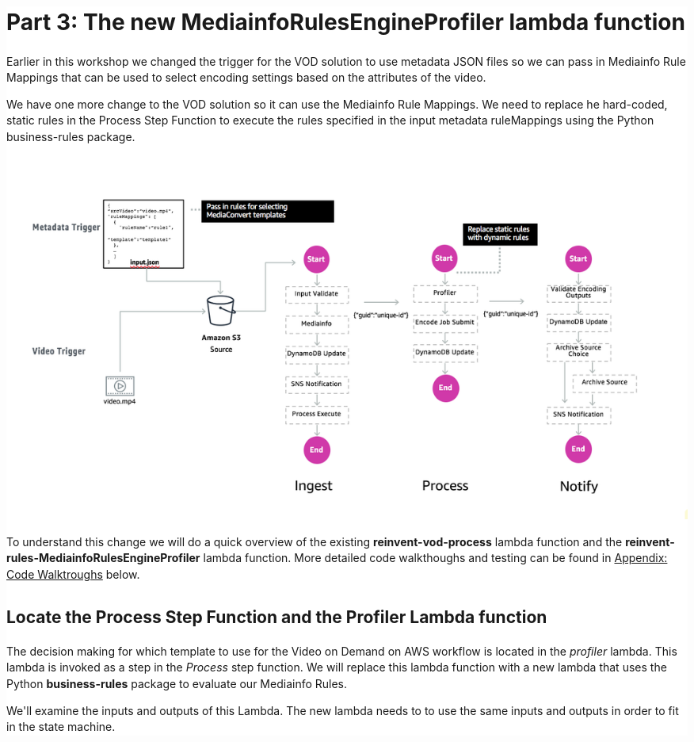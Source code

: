 # Part 3: The new MediainfoRulesEngineProfiler lambda function

Earlier in this workshop we changed the trigger for the VOD solution to use metadata JSON files so we can pass in Mediainfo Rule Mappings that can be used to select encoding settings based on the attributes of the video.  

We have one more change to the VOD solution so it can use the Mediainfo Rule Mappings.  We need to replace he hard-coded, static rules in the Process Step Function to execute the rules specified in the input metadata ruleMappings using the Python business-rules package.  

![changes](../images/vodonaws-changes-new.png)

To understand this change we will do a quick overview of the existing **reinvent-vod-process** lambda function and the **reinvent-rules-MediainfoRulesEngineProfiler** lambda function.  More detailed code walkthoughs and testing can be found in [Appendix: Code Walktroughs](#Appendix:-Code-Walktroughs) below.

## Locate the Process Step Function and the Profiler Lambda function

The decision making for which template to use for the Video on Demand on AWS workflow is located in the _profiler_ lambda.  This lambda is invoked as a step in the _Process_ step function.  We will replace this lambda function with a new lambda that uses the Python **business-rules** package to evaluate our Mediainfo Rules.

We'll examine the inputs and outputs of this Lambda.  The new lambda needs to to use the same inputs and outputs in order to fit in the state machine.
